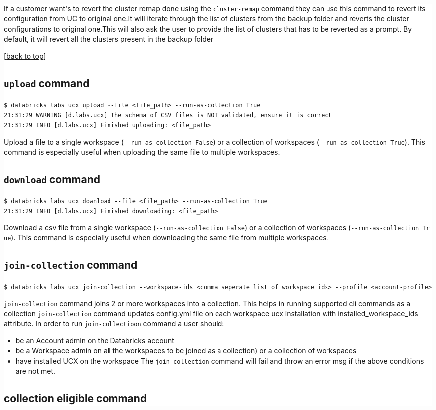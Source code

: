 If a customer want's to revert the cluster remap done using the [`cluster-remap` command](#cluster-remap-command) they can use this command to revert
its configuration from UC to original one.It will iterate through the list of clusters from the backup folder and reverts the
cluster configurations to original one.This will also ask the user to provide the list of clusters that has to be reverted as a prompt.
By default, it will revert all the clusters present in the backup folder

[[back to top](#databricks-labs-ucx)]

## `upload` command

```text
$ databricks labs ucx upload --file <file_path> --run-as-collection True
21:31:29 WARNING [d.labs.ucx] The schema of CSV files is NOT validated, ensure it is correct
21:31:29 INFO [d.labs.ucx] Finished uploading: <file_path>
```

Upload a file to a single workspace (`--run-as-collection False`) or a collection of workspaces
(`--run-as-collection True`). This command is especially useful when uploading the same file to multiple workspaces.

## `download` command

```text
$ databricks labs ucx download --file <file_path> --run-as-collection True
21:31:29 INFO [d.labs.ucx] Finished downloading: <file_path>
```

Download a csv file from a single workspace (`--run-as-collection False`) or a collection of workspaces
(`--run-as-collection True`). This command is especially useful when downloading the same file from multiple workspaces.

## `join-collection` command

```text
$ databricks labs ucx join-collection --workspace-ids <comma seperate list of workspace ids> --profile <account-profile>
```

`join-collection` command joins 2 or more workspaces into a collection. This helps in running supported cli commands as a collection
`join-collection` command updates config.yml file on each workspace ucx installation with installed_workspace_ids attribute.
In order to run `join-collectioon` command a user should:
 - be an Account admin on the Databricks account
 - be a Workspace admin on all the workspaces to be joined as a collection) or a collection of workspaces
 - have installed UCX on the workspace
The `join-collection` command will fail and throw an error msg if the above conditions are not met.

## collection eligible command
